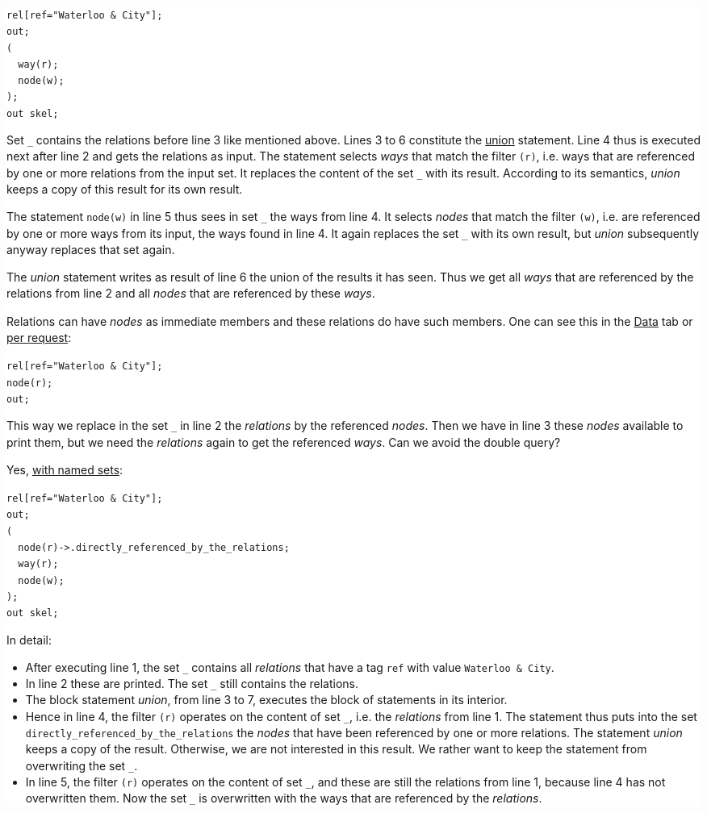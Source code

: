     rel[ref="Waterloo & City"];
    out;
    (
      way(r);
      node(w);
    );
    out skel;

Set `_` contains the relations before line 3 like mentioned above.
Lines 3 to 6 constitute the [union](union.md#union) statement.
Line 4 thus is executed next after line 2 and gets the relations as input.
The statement selects _ways_ that match the filter `(r)`,
i.e. ways that are referenced by one or more relations from the input set.
It replaces the content of the set `_` with its result.
According to its semantics, _union_ keeps a copy of this result for its own result.

The statement `node(w)` in line 5 thus sees in set `_` the ways from line 4.
It selects _nodes_ that match the filter `(w)`,
i.e. are referenced by one or more ways from its input, the ways found in line 4.
It again replaces the set `_` with its own result,
but _union_ subsequently anyway replaces that set again.

The _union_ statement writes as result of line 6 the union of the results it has seen.
Thus we get all _ways_ that are referenced by the relations from line 2
and all _nodes_ that are referenced by these _ways_.

Relations can have _nodes_ as immediate members
and these relations do have such members.
One can see this in the [Data](../targets/turbo.md#basics) tab or [per request](https://overpass-turbo.eu/?lat=51.5&lon=-0.1&zoom=14&Q=CGI_STUB):

    rel[ref="Waterloo & City"];
    node(r);
    out;

This way we replace in the set `_` in line 2 the _relations_ by the referenced _nodes_.
Then we have in line 3 these _nodes_ available to print them,
but we need the _relations_ again to get the referenced _ways_.
Can we avoid the double query?

Yes, [with named sets](https://overpass-turbo.eu/?lat=51.5&lon=-0.1&zoom=14&Q=CGI_STUB):

    rel[ref="Waterloo & City"];
    out;
    (
      node(r)->.directly_referenced_by_the_relations;
      way(r);
      node(w);
    );
    out skel;

In detail:

* After executing line 1, the set `_` contains all _relations_
  that have a tag `ref` with value `Waterloo & City`.
* In line 2 these are printed.
  The set `_` still contains the relations.
* The block statement _union_, from line 3 to 7, executes the block of statements in its interior.
* Hence in line 4, the filter `(r)` operates on the content of set `_`, i.e. the _relations_ from line 1.
  The statement thus puts into the set `directly_referenced_by_the_relations` the _nodes_
  that have been referenced by one or more relations.
  The statement _union_ keeps a copy of the result.
  Otherwise, we are not interested in this result.
  We rather want to keep the statement from overwriting the set `_`.
* In line 5, the filter `(r)` operates on the content of set `_`,
  and these are still the relations from line 1, because line 4 has not overwritten them.
  Now the set `_` is overwritten with the ways that are referenced by the _relations_.
